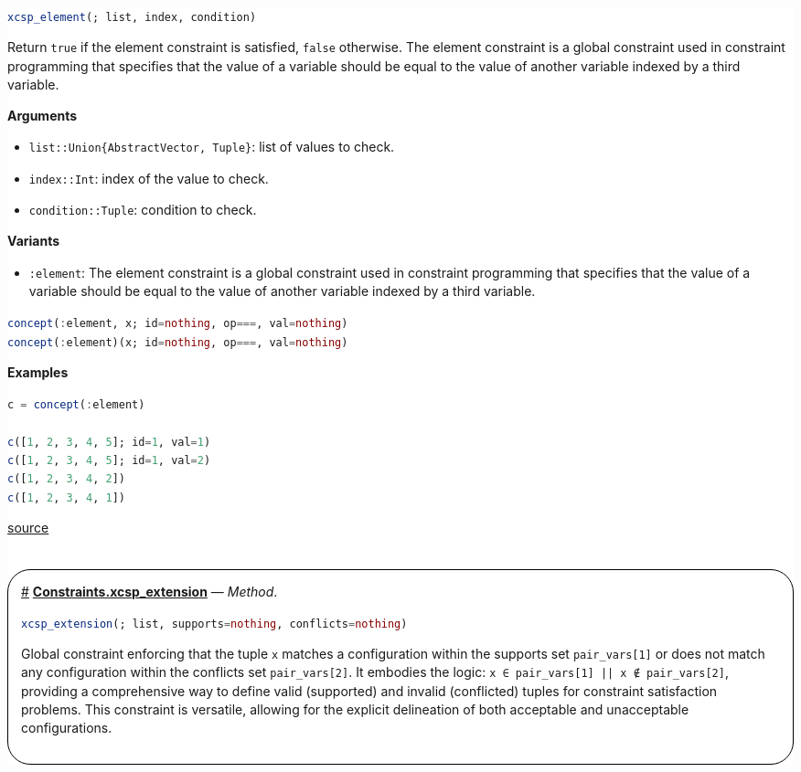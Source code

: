 


```julia
xcsp_element(; list, index, condition)
```


Return `true` if the element constraint is satisfied, `false` otherwise. The element constraint is a global constraint used in constraint programming that specifies that the value of a variable should be equal to the value of another variable indexed by a third variable.

**Arguments**
- `list::Union{AbstractVector, Tuple}`: list of values to check.
  
- `index::Int`: index of the value to check.
  
- `condition::Tuple`: condition to check.
  

**Variants**
- `:element`: The element constraint is a global constraint used in constraint programming that specifies that the value of a variable should be equal to the value of another variable indexed by a third variable.
  

```julia
concept(:element, x; id=nothing, op===, val=nothing)
concept(:element)(x; id=nothing, op===, val=nothing)
```


**Examples**

```julia
c = concept(:element)

c([1, 2, 3, 4, 5]; id=1, val=1)
c([1, 2, 3, 4, 5]; id=1, val=2)
c([1, 2, 3, 4, 2])
c([1, 2, 3, 4, 1])
```



[source](https://github.com/JuliaConstraints/Constraints.jl/blob/v0.5.5/src/constraints/element.jl#L5-L31)

</div>
<br>
<div style='border-width:1px; border-style:solid; border-color:black; padding: 1em; border-radius: 25px;'>
<a id='Constraints.xcsp_extension-Tuple{}' href='#Constraints.xcsp_extension-Tuple{}'>#</a>&nbsp;<b><u>Constraints.xcsp_extension</u></b> &mdash; <i>Method</i>.




```julia
xcsp_extension(; list, supports=nothing, conflicts=nothing)
```


Global constraint enforcing that the tuple `x` matches a configuration within the supports set `pair_vars[1]` or does not match any configuration within the conflicts set `pair_vars[2]`. It embodies the logic: `x ∈ pair_vars[1] || x ∉ pair_vars[2]`, providing a comprehensive way to define valid (supported) and invalid (conflicted) tuples for constraint satisfaction problems. This constraint is versatile, allowing for the explicit delineation of both acceptable and unacceptable configurations.
